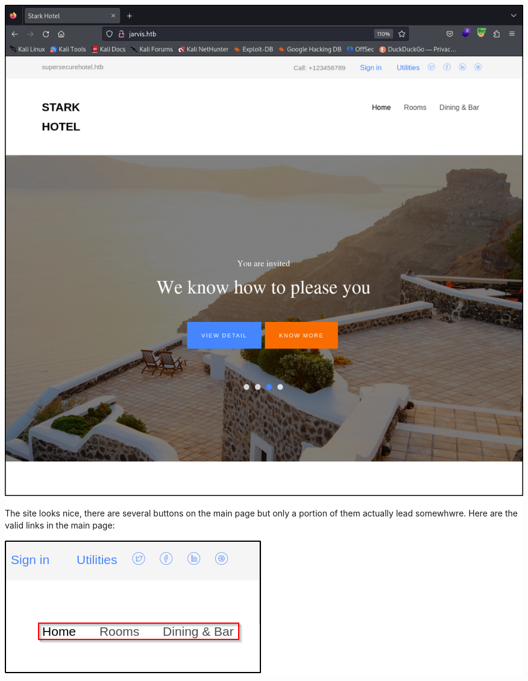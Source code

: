 ![site-04](https://github.com/DanielIsaev/CTFs/blob/main/HackTheBox/Jarvis/img/site-04.png)


The site looks nice, there are several buttons on the main page but only a portion of them actually lead somewhwre. Here are the valid links in the main page:

![links-05](https://github.com/DanielIsaev/CTFs/blob/main/HackTheBox/Jarvis/img/links-05.png)
